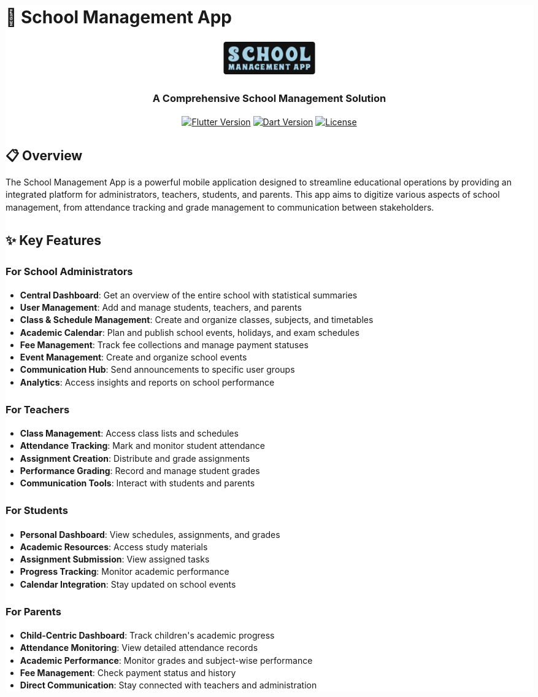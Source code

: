 # 🏫 School Management App

<div align="center">
  
  <img src="lib/assests/app_logo.png" alt="School Management App Logo" width="150"/>
  <h3>A Comprehensive School Management Solution</h3>
  
  [![Flutter Version](https://img.shields.io/badge/Flutter-3.x-blue.svg)](https://flutter.dev)
  [![Dart Version](https://img.shields.io/badge/Dart-3.x-blue.svg)](https://dart.dev)
  [![License](https://img.shields.io/badge/License-MIT-green.svg)](LICENSE)
</div>

## 📋 Overview

The School Management App is a powerful mobile application designed to streamline educational operations by providing an integrated platform for administrators, teachers, students, and parents. This app aims to digitize various aspects of school management, from attendance tracking and grade management to communication between stakeholders.

## ✨ Key Features

### For School Administrators
- **Central Dashboard**: Get an overview of the entire school with statistical summaries
- **User Management**: Add and manage students, teachers, and parents
- **Class & Schedule Management**: Create and organize classes, subjects, and timetables
- **Academic Calendar**: Plan and publish school events, holidays, and exam schedules
- **Fee Management**: Track fee collections and manage payment statuses
- **Event Management**: Create and organize school events
- **Communication Hub**: Send announcements to specific user groups
- **Analytics**: Access insights and reports on school performance

### For Teachers
- **Class Management**: Access class lists and schedules
- **Attendance Tracking**: Mark and monitor student attendance
- **Assignment Creation**: Distribute and grade assignments
- **Performance Grading**: Record and manage student grades
- **Communication Tools**: Interact with students and parents

### For Students
- **Personal Dashboard**: View schedules, assignments, and grades
- **Academic Resources**: Access study materials
- **Assignment Submission**: View assigned tasks
- **Progress Tracking**: Monitor academic performance
- **Calendar Integration**: Stay updated on school events

### For Parents
- **Child-Centric Dashboard**: Track children's academic progress
- **Attendance Monitoring**: View detailed attendance records
- **Academic Performance**: Monitor grades and subject-wise performance
- **Fee Management**: Check payment status and history
- **Direct Communication**: Stay connected with teachers and administration
